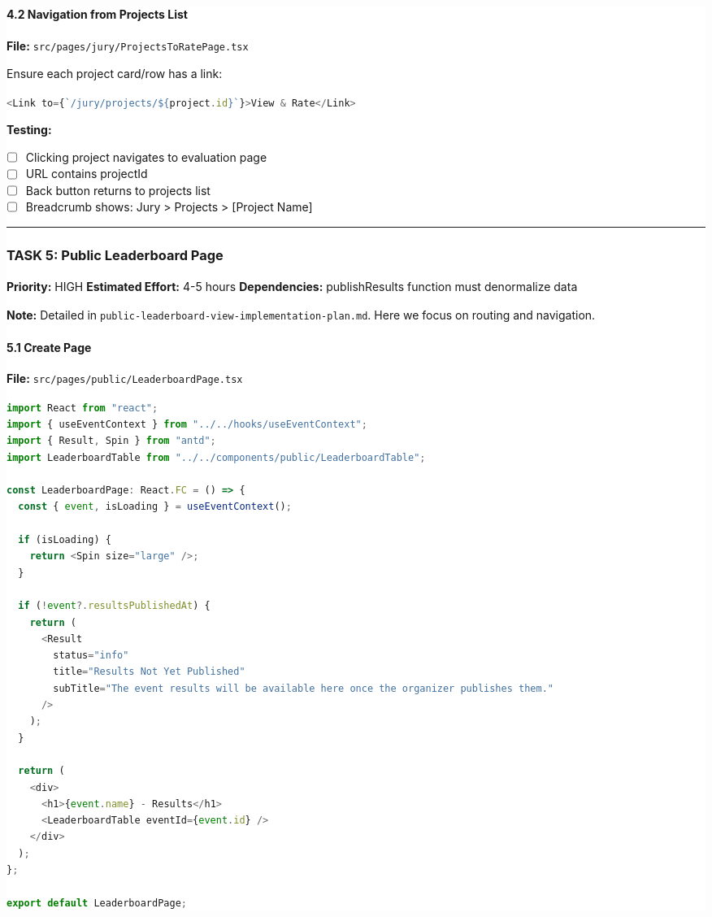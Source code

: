 #### 4.2 Navigation from Projects List
**File:** `src/pages/jury/ProjectsToRatePage.tsx`

Ensure each project card/row has a link:
```typescript
<Link to={`/jury/projects/${project.id}`}>View & Rate</Link>
```

**Testing:**
- [ ] Clicking project navigates to evaluation page
- [ ] URL contains projectId
- [ ] Back button returns to projects list
- [ ] Breadcrumb shows: Jury > Projects > [Project Name]

---

### TASK 5: Public Leaderboard Page

**Priority:** HIGH
**Estimated Effort:** 4-5 hours
**Dependencies:** publishResults function must denormalize data

**Note:** Detailed in `public-leaderboard-view-implementation-plan.md`. Here we focus on routing and navigation.

#### 5.1 Create Page
**File:** `src/pages/public/LeaderboardPage.tsx`

```typescript
import React from "react";
import { useEventContext } from "../../hooks/useEventContext";
import { Result, Spin } from "antd";
import LeaderboardTable from "../../components/public/LeaderboardTable";

const LeaderboardPage: React.FC = () => {
  const { event, isLoading } = useEventContext();

  if (isLoading) {
    return <Spin size="large" />;
  }

  if (!event?.resultsPublishedAt) {
    return (
      <Result
        status="info"
        title="Results Not Yet Published"
        subTitle="The event results will be available here once the organizer publishes them."
      />
    );
  }

  return (
    <div>
      <h1>{event.name} - Results</h1>
      <LeaderboardTable eventId={event.id} />
    </div>
  );
};

export default LeaderboardPage;
```


  [key: string]: string;